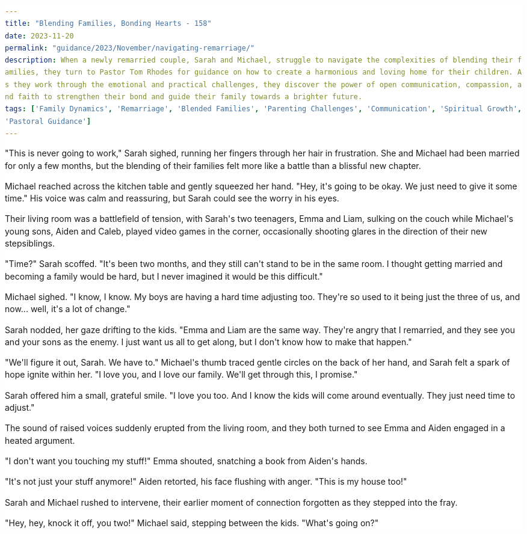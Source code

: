 ```yaml
---
title: "Blending Families, Bonding Hearts - 158"
date: 2023-11-20
permalink: "guidance/2023/November/navigating-remarriage/"
description: When a newly remarried couple, Sarah and Michael, struggle to navigate the complexities of blending their families, they turn to Pastor Tom Rhodes for guidance on how to create a harmonious and loving home for their children. As they work through the emotional and practical challenges, they discover the power of open communication, compassion, and faith to strengthen their bond and guide their family towards a brighter future.
tags: ['Family Dynamics', 'Remarriage', 'Blended Families', 'Parenting Challenges', 'Communication', 'Spiritual Growth', 'Pastoral Guidance']
---
```

"This is never going to work," Sarah sighed, running her fingers through her hair in frustration. She and Michael had been married for only a few months, but the blending of their families felt more like a battle than a blissful new chapter.

Michael reached across the kitchen table and gently squeezed her hand. "Hey, it's going to be okay. We just need to give it some time." His voice was calm and reassuring, but Sarah could see the worry in his eyes.

Their living room was a battlefield of tension, with Sarah's two teenagers, Emma and Liam, sulking on the couch while Michael's young sons, Aiden and Caleb, played video games in the corner, occasionally shooting glares in the direction of their new stepsiblings.

"Time?" Sarah scoffed. "It's been two months, and they still can't stand to be in the same room. I thought getting married and becoming a family would be hard, but I never imagined it would be this difficult."

Michael sighed. "I know, I know. My boys are having a hard time adjusting too. They're so used to it being just the three of us, and now... well, it's a lot of change."

Sarah nodded, her gaze drifting to the kids. "Emma and Liam are the same way. They're angry that I remarried, and they see you and your sons as the enemy. I just want us all to get along, but I don't know how to make that happen."

"We'll figure it out, Sarah. We have to." Michael's thumb traced gentle circles on the back of her hand, and Sarah felt a spark of hope ignite within her. "I love you, and I love our family. We'll get through this, I promise."

Sarah offered him a small, grateful smile. "I love you too. And I know the kids will come around eventually. They just need time to adjust."

The sound of raised voices suddenly erupted from the living room, and they both turned to see Emma and Aiden engaged in a heated argument.

"I don't want you touching my stuff!" Emma shouted, snatching a book from Aiden's hands.

"It's not just your stuff anymore!" Aiden retorted, his face flushing with anger. "This is my house too!"

Sarah and Michael rushed to intervene, their earlier moment of connection forgotten as they stepped into the fray.

"Hey, hey, knock it off, you two!" Michael said, stepping between the kids. "What's going on?"
